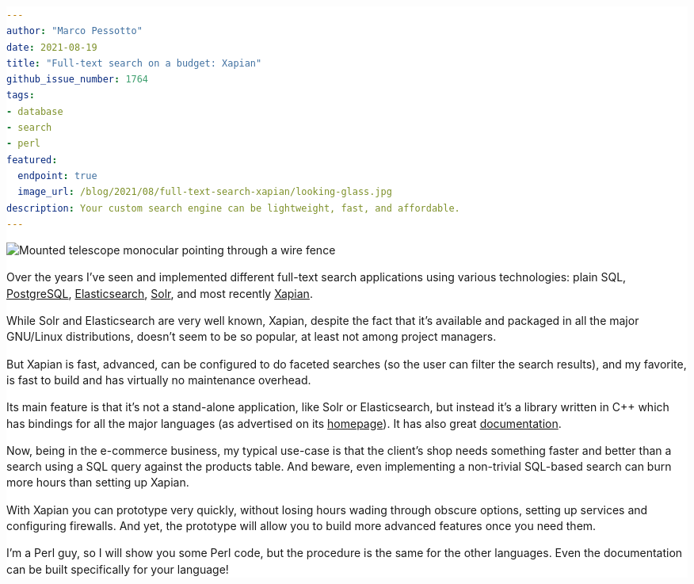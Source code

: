 ```yaml
---
author: "Marco Pessotto"
date: 2021-08-19
title: "Full-text search on a budget: Xapian"
github_issue_number: 1764
tags:
- database
- search
- perl
featured:
  endpoint: true
  image_url: /blog/2021/08/full-text-search-xapian/looking-glass.jpg
description: Your custom search engine can be lightweight, fast, and affordable.
---
```


![Mounted telescope monocular pointing through a wire fence](/blog/2021/08/full-text-search-xapian/looking-glass.jpg)



Over the years I’ve seen and implemented different full-text search
applications using various technologies: plain SQL,
[PostgreSQL](https://www.postgresql.org/docs/13/textsearch.html),
[Elasticsearch](https://www.elastic.co/elasticsearch/),
[Solr](https://solr.apache.org/), and most recently
[Xapian](https://xapian.org/).

While Solr and Elasticsearch are very well known, Xapian, despite the fact
that it’s available and packaged in all the major GNU/Linux
distributions, doesn’t seem to be so popular, at least not among project
managers.

But Xapian is fast, advanced, can be configured to do faceted searches
(so the user can filter the search results), and my favorite, is fast
to build and has virtually no maintenance overhead.

Its main feature is that it’s not a stand-alone application, like Solr
or Elasticsearch, but instead it’s a library written in C++ which has
bindings for all the major languages (as advertised on its
[homepage](https://xapian.org/)). It has also great
[documentation](https://github.com/xapian/xapian-docsprint).

Now, being in the e-commerce business, my typical use-case is that the
client’s shop needs something faster and better than a search using a
SQL query against the products table. And beware, even implementing a
non-trivial SQL-based search can burn more hours than setting up
Xapian.

With Xapian you can prototype very quickly, without losing hours
wading through obscure options, setting up services and configuring
firewalls. And yet, the prototype will allow you to build more
advanced features once you need them.

I’m a Perl guy, so I will show you some Perl code, but the procedure
is the same for the other languages. Even the
documentation can be built specifically for your language!
